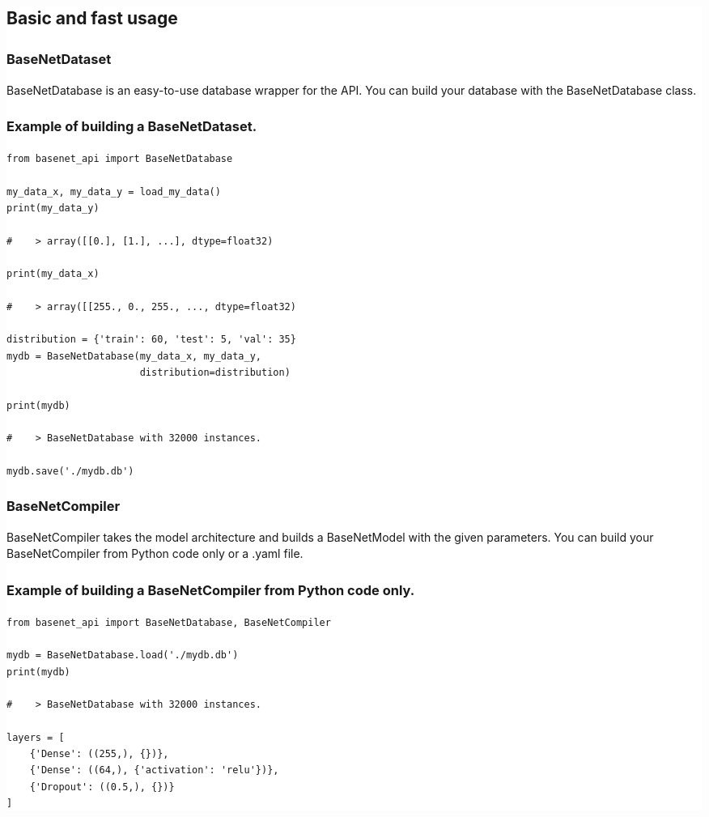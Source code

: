 ## Basic and fast usage

### BaseNetDataset

BaseNetDatabase is an easy-to-use database wrapper for the API. You can build your 
database with the BaseNetDatabase class.

### Example of building a BaseNetDataset.

    from basenet_api import BaseNetDatabase

    my_data_x, my_data_y = load_my_data()
    print(my_data_y)

    #    > array([[0.], [1.], ...], dtype=float32)

    print(my_data_x)

    #    > array([[255., 0., 255., ..., dtype=float32)

    distribution = {'train': 60, 'test': 5, 'val': 35}
    mydb = BaseNetDatabase(my_data_x, my_data_y, 
                           distribution=distribution)
    
    print(mydb)

    #    > BaseNetDatabase with 32000 instances.

    mydb.save('./mydb.db')

### BaseNetCompiler

BaseNetCompiler takes the model architecture and builds a BaseNetModel with the given
parameters. You can build your BaseNetCompiler from Python code only or a .yaml file.

### Example of building a BaseNetCompiler from Python code only.

    from basenet_api import BaseNetDatabase, BaseNetCompiler

    mydb = BaseNetDatabase.load('./mydb.db')
    print(mydb)

    #    > BaseNetDatabase with 32000 instances.

    layers = [
        {'Dense': ((255,), {})},
        {'Dense': ((64,), {'activation': 'relu'})},
        {'Dropout': ((0.5,), {})}
    ]
